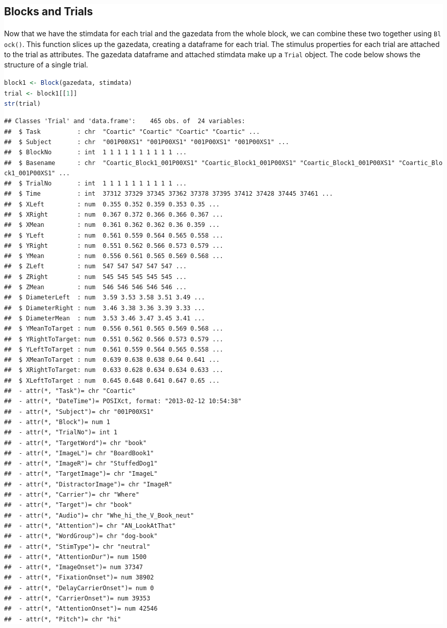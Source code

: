 Blocks and Trials
-------------------------------------------------------------------------------

Now that we have the stimdata for each trial and the gazedata from the whole block, we can combine these two together using `Block()`. This function slices up the gazedata, creating a dataframe for each trial. The stimulus properties for each trial are attached to the trial as attributes. The gazedata dataframe and attached stimdata make up a `Trial` object. The code below shows the structure of a single trial.


```r
block1 <- Block(gazedata, stimdata)
trial <- block1[[1]]
str(trial)
```

```
## Classes 'Trial' and 'data.frame':	465 obs. of  24 variables:
##  $ Task          : chr  "Coartic" "Coartic" "Coartic" "Coartic" ...
##  $ Subject       : chr  "001P00XS1" "001P00XS1" "001P00XS1" "001P00XS1" ...
##  $ BlockNo       : int  1 1 1 1 1 1 1 1 1 1 ...
##  $ Basename      : chr  "Coartic_Block1_001P00XS1" "Coartic_Block1_001P00XS1" "Coartic_Block1_001P00XS1" "Coartic_Block1_001P00XS1" ...
##  $ TrialNo       : int  1 1 1 1 1 1 1 1 1 1 ...
##  $ Time          : int  37312 37329 37345 37362 37378 37395 37412 37428 37445 37461 ...
##  $ XLeft         : num  0.355 0.352 0.359 0.353 0.35 ...
##  $ XRight        : num  0.367 0.372 0.366 0.366 0.367 ...
##  $ XMean         : num  0.361 0.362 0.362 0.36 0.359 ...
##  $ YLeft         : num  0.561 0.559 0.564 0.565 0.558 ...
##  $ YRight        : num  0.551 0.562 0.566 0.573 0.579 ...
##  $ YMean         : num  0.556 0.561 0.565 0.569 0.568 ...
##  $ ZLeft         : num  547 547 547 547 547 ...
##  $ ZRight        : num  545 545 545 545 545 ...
##  $ ZMean         : num  546 546 546 546 546 ...
##  $ DiameterLeft  : num  3.59 3.53 3.58 3.51 3.49 ...
##  $ DiameterRight : num  3.46 3.38 3.36 3.39 3.33 ...
##  $ DiameterMean  : num  3.53 3.46 3.47 3.45 3.41 ...
##  $ YMeanToTarget : num  0.556 0.561 0.565 0.569 0.568 ...
##  $ YRightToTarget: num  0.551 0.562 0.566 0.573 0.579 ...
##  $ YLeftToTarget : num  0.561 0.559 0.564 0.565 0.558 ...
##  $ XMeanToTarget : num  0.639 0.638 0.638 0.64 0.641 ...
##  $ XRightToTarget: num  0.633 0.628 0.634 0.634 0.633 ...
##  $ XLeftToTarget : num  0.645 0.648 0.641 0.647 0.65 ...
##  - attr(*, "Task")= chr "Coartic"
##  - attr(*, "DateTime")= POSIXct, format: "2013-02-12 10:54:38"
##  - attr(*, "Subject")= chr "001P00XS1"
##  - attr(*, "Block")= num 1
##  - attr(*, "TrialNo")= int 1
##  - attr(*, "TargetWord")= chr "book"
##  - attr(*, "ImageL")= chr "BoardBook1"
##  - attr(*, "ImageR")= chr "StuffedDog1"
##  - attr(*, "TargetImage")= chr "ImageL"
##  - attr(*, "DistractorImage")= chr "ImageR"
##  - attr(*, "Carrier")= chr "Where"
##  - attr(*, "Target")= chr "book"
##  - attr(*, "Audio")= chr "Whe_hi_the_V_Book_neut"
##  - attr(*, "Attention")= chr "AN_LookAtThat"
##  - attr(*, "WordGroup")= chr "dog-book"
##  - attr(*, "StimType")= chr "neutral"
##  - attr(*, "AttentionDur")= num 1500
##  - attr(*, "ImageOnset")= num 37347
##  - attr(*, "FixationOnset")= num 38902
##  - attr(*, "DelayCarrierOnset")= num 0
##  - attr(*, "CarrierOnset")= num 39353
##  - attr(*, "AttentionOnset")= num 42546
##  - attr(*, "Pitch")= chr "hi"
```